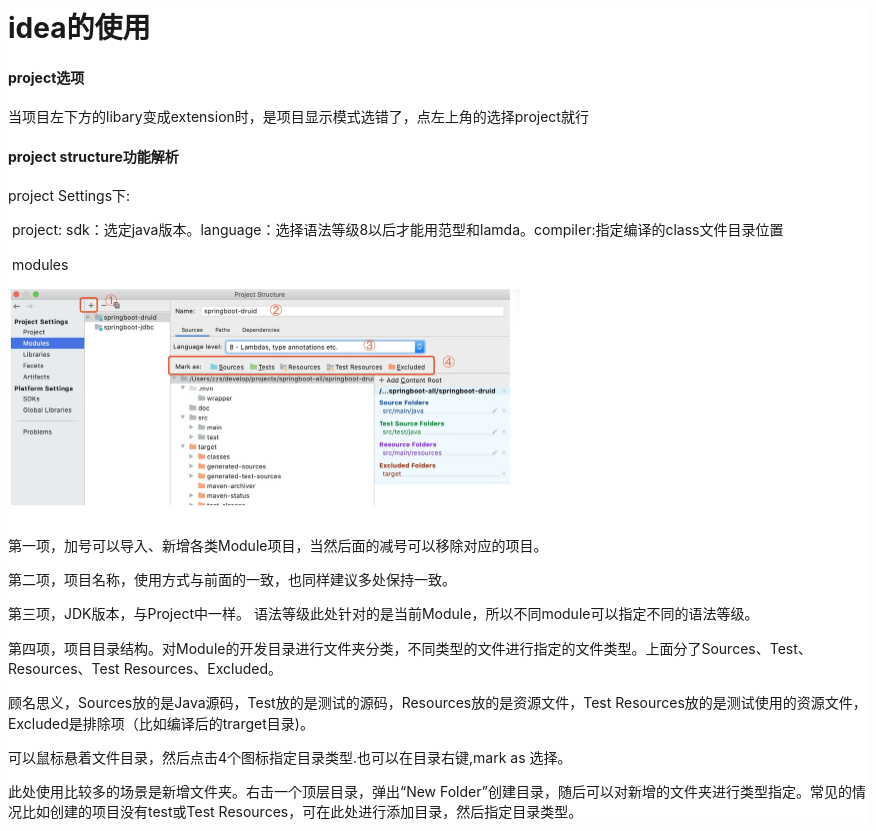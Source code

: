 

# idea的使用

#### project选项

当项目左下方的libary变成extension时，是项目显示模式选错了，点左上角的选择project就行



#### project structure功能解析

project Settings下: 

​	project:  sdk：选定java版本。language：选择语法等级8以后才能用范型和lamda。compiler:指定编译的class文件目录位置

​	modules

<img src="00_md_images/1.image.png" alt="1.image" style="zoom:50%;" />



第一项，加号可以导入、新增各类Module项目，当然后面的减号可以移除对应的项目。

第二项，项目名称，使用方式与前面的一致，也同样建议多处保持一致。

第三项，JDK版本，与Project中一样。 语法等级此处针对的是当前Module，所以不同module可以指定不同的语法等级。

第四项，项目目录结构。对Module的开发目录进行文件夹分类，不同类型的文件进行指定的文件类型。上面分了Sources、Test、Resources、Test Resources、Excluded。

顾名思义，Sources放的是Java源码，Test放的是测试的源码，Resources放的是资源文件，Test Resources放的是测试使用的资源文件，Excluded是排除项（比如编译后的trarget目录)。

可以鼠标悬着文件目录，然后点击4个图标指定目录类型.也可以在目录右键,mark as 选择。

此处使用比较多的场景是新增文件夹。右击一个顶层目录，弹出“New Folder”创建目录，随后可以对新增的文件夹进行类型指定。常见的情况比如创建的项目没有test或Test Resources，可在此处进行添加目录，然后指定目录类型。
